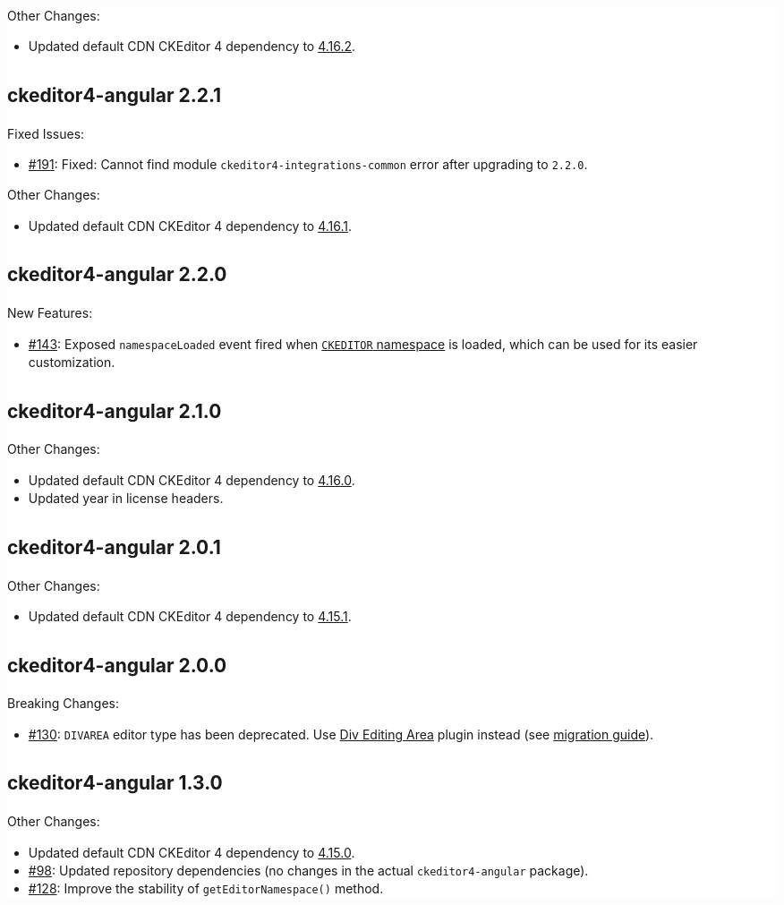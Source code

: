 Other Changes:

* Updated default CDN CKEditor 4 dependency to [4.16.2](https://github.com/ckeditor/ckeditor4/blob/master/CHANGES.md#ckeditor-4162).

## ckeditor4-angular 2.2.1

Fixed Issues:

* [#191](https://github.com/ckeditor/ckeditor4-angular/issues/191): Fixed: Cannot find module `ckeditor4-integrations-common` error after upgrading to `2.2.0`.

Other Changes:

* Updated default CDN CKEditor 4 dependency to [4.16.1](https://github.com/ckeditor/ckeditor4/blob/master/CHANGES.md#ckeditor-4161).

## ckeditor4-angular 2.2.0

New Features:

* [#143](https://github.com/ckeditor/ckeditor4-angular/issues/143): Exposed `namespaceLoaded` event fired when [`CKEDITOR` namespace](https://ckeditor.com/docs/ckeditor4/latest/api/CKEDITOR.html) is loaded, which can be used for its easier customization.

## ckeditor4-angular 2.1.0

Other Changes:

* Updated default CDN CKEditor 4 dependency to [4.16.0](https://github.com/ckeditor/ckeditor4/blob/master/CHANGES.md#ckeditor-416).
* Updated year in license headers.

## ckeditor4-angular 2.0.1

Other Changes:

* Updated default CDN CKEditor 4 dependency to [4.15.1](https://github.com/ckeditor/ckeditor4/blob/master/CHANGES.md#ckeditor-4151).

## ckeditor4-angular 2.0.0

Breaking Changes:

* [#130](https://github.com/ckeditor/ckeditor4-angular/issues/130): `DIVAREA` editor type has been deprecated. Use [Div Editing Area](https://ckeditor.com/cke4/addon/divarea) plugin instead (see [migration guide](https://ckeditor.com/docs/ckeditor4/latest/guide/dev_angular.html#using-the-div-based-editor-type)).

## ckeditor4-angular 1.3.0

Other Changes:

* Updated default CDN CKEditor 4 dependency to [4.15.0](https://github.com/ckeditor/ckeditor4/blob/master/CHANGES.md#ckeditor-415).
* [#98](https://github.com/ckeditor/ckeditor4-angular/issues/98): Updated repository dependencies (no changes in the actual `ckeditor4-angular` package).
* [#128](https://github.com/ckeditor/ckeditor4-angular/issues/128): Improve the stability of `getEditorNamespace()` method.
